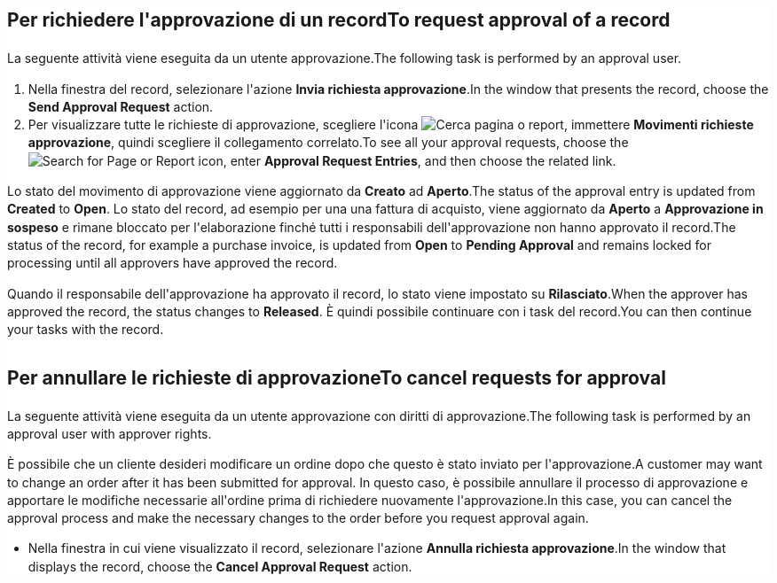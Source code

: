 ## <a name="to-request-approval-of-a-record"></a><span data-ttu-id="5d60e-111">Per richiedere l'approvazione di un record</span><span class="sxs-lookup"><span data-stu-id="5d60e-111">To request approval of a record</span></span>
<span data-ttu-id="5d60e-112">La seguente attività viene eseguita da un utente approvazione.</span><span class="sxs-lookup"><span data-stu-id="5d60e-112">The following task is performed by an approval user.</span></span>

1. <span data-ttu-id="5d60e-113">Nella finestra del record, selezionare l'azione **Invia richiesta approvazione**.</span><span class="sxs-lookup"><span data-stu-id="5d60e-113">In the window that presents the record, choose the **Send Approval Request** action.</span></span>
2. <span data-ttu-id="5d60e-114">Per visualizzare tutte le richieste di approvazione, scegliere l'icona ![Cerca pagina o report](media/ui-search/search_small.png "icona Cerca pagina o report"), immettere **Movimenti richieste approvazione**, quindi scegliere il collegamento correlato.</span><span class="sxs-lookup"><span data-stu-id="5d60e-114">To see all your approval requests, choose the ![Search for Page or Report](media/ui-search/search_small.png "Search for Page or Report icon") icon, enter **Approval Request Entries**, and then choose the related link.</span></span>  

<span data-ttu-id="5d60e-115">Lo stato del movimento di approvazione viene aggiornato da **Creato** ad **Aperto**.</span><span class="sxs-lookup"><span data-stu-id="5d60e-115">The status of the approval entry is updated from **Created** to **Open**.</span></span> <span data-ttu-id="5d60e-116">Lo stato del record, ad esempio per una una fattura di acquisto, viene aggiornato da **Aperto** a **Approvazione in sospeso** e rimane bloccato per l'elaborazione finché tutti i responsabili dell'approvazione non hanno approvato il record.</span><span class="sxs-lookup"><span data-stu-id="5d60e-116">The status of the record, for example a purchase invoice, is updated from **Open** to **Pending Approval** and remains locked for processing until all approvers have approved the record.</span></span>

<span data-ttu-id="5d60e-117">Quando il responsabile dell'approvazione ha approvato il record, lo stato viene impostato su **Rilasciato**.</span><span class="sxs-lookup"><span data-stu-id="5d60e-117">When the approver has approved the record, the status changes to **Released**.</span></span> <span data-ttu-id="5d60e-118">È quindi possibile continuare con i task del record.</span><span class="sxs-lookup"><span data-stu-id="5d60e-118">You can then continue your tasks with the record.</span></span>

## <a name="to-cancel-requests-for-approval"></a><span data-ttu-id="5d60e-119">Per annullare le richieste di approvazione</span><span class="sxs-lookup"><span data-stu-id="5d60e-119">To cancel requests for approval</span></span>
<span data-ttu-id="5d60e-120">La seguente attività viene eseguita da un utente approvazione con diritti di approvazione.</span><span class="sxs-lookup"><span data-stu-id="5d60e-120">The following task is performed by an approval user with approver rights.</span></span>

<span data-ttu-id="5d60e-121">È possibile che un cliente desideri modificare un ordine dopo che questo è stato inviato per l'approvazione.</span><span class="sxs-lookup"><span data-stu-id="5d60e-121">A customer may want to change an order after it has been submitted for approval.</span></span> <span data-ttu-id="5d60e-122">In questo caso, è possibile annullare il processo di approvazione e apportare le modifiche necessarie all'ordine prima di richiedere nuovamente l'approvazione.</span><span class="sxs-lookup"><span data-stu-id="5d60e-122">In this case, you can cancel the approval process and make the necessary changes to the order before you request approval again.</span></span>

- <span data-ttu-id="5d60e-123">Nella finestra in cui viene visualizzato il record, selezionare l'azione **Annulla richiesta approvazione**.</span><span class="sxs-lookup"><span data-stu-id="5d60e-123">In the window that displays the record, choose the **Cancel Approval Request** action.</span></span>
